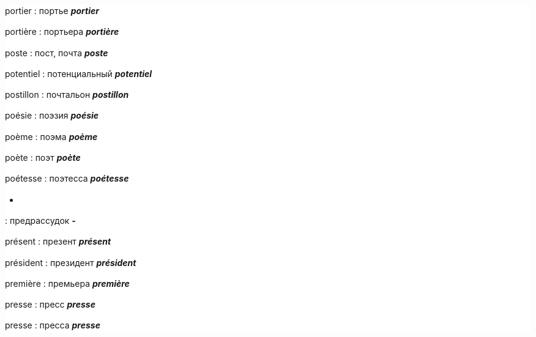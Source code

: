 portier
: портье
*__portier__*

portière
: портьера
*__portière__*

poste
: пост, почта
*__poste__*

potentiel
: потенциальный
*__potentiel__*

postillon
: почтальон
*__postillon__*

poésie
: поэзия
*__poésie__*

poème
: поэма
*__poème__*

poète
: поэт
*__poète__*

poétesse
: поэтесса
*__poétesse__*

-
: предрассудок
*__-__*

présent
: презент
*__présent__*

président
: президент
*__président__*

première
: премьера
*__première__*

presse
: пресс
*__presse__*

presse
: пресса
*__presse__*
